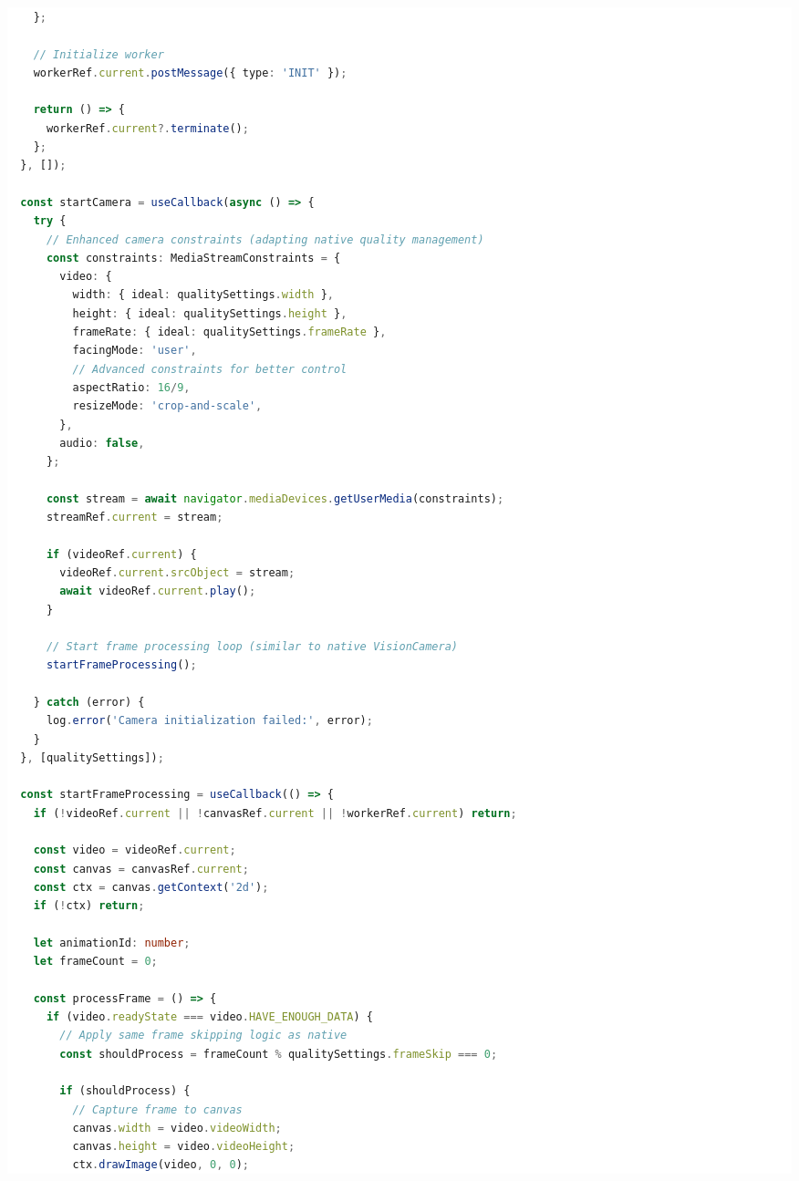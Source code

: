 ```typescript
    };

    // Initialize worker
    workerRef.current.postMessage({ type: 'INIT' });

    return () => {
      workerRef.current?.terminate();
    };
  }, []);

  const startCamera = useCallback(async () => {
    try {
      // Enhanced camera constraints (adapting native quality management)
      const constraints: MediaStreamConstraints = {
        video: {
          width: { ideal: qualitySettings.width },
          height: { ideal: qualitySettings.height },
          frameRate: { ideal: qualitySettings.frameRate },
          facingMode: 'user',
          // Advanced constraints for better control
          aspectRatio: 16/9,
          resizeMode: 'crop-and-scale',
        },
        audio: false,
      };

      const stream = await navigator.mediaDevices.getUserMedia(constraints);
      streamRef.current = stream;

      if (videoRef.current) {
        videoRef.current.srcObject = stream;
        await videoRef.current.play();
      }

      // Start frame processing loop (similar to native VisionCamera)
      startFrameProcessing();
      
    } catch (error) {
      log.error('Camera initialization failed:', error);
    }
  }, [qualitySettings]);

  const startFrameProcessing = useCallback(() => {
    if (!videoRef.current || !canvasRef.current || !workerRef.current) return;

    const video = videoRef.current;
    const canvas = canvasRef.current;
    const ctx = canvas.getContext('2d');
    if (!ctx) return;

    let animationId: number;
    let frameCount = 0;

    const processFrame = () => {
      if (video.readyState === video.HAVE_ENOUGH_DATA) {
        // Apply same frame skipping logic as native
        const shouldProcess = frameCount % qualitySettings.frameSkip === 0;
        
        if (shouldProcess) {
          // Capture frame to canvas
          canvas.width = video.videoWidth;
          canvas.height = video.videoHeight;
          ctx.drawImage(video, 0, 0);
```